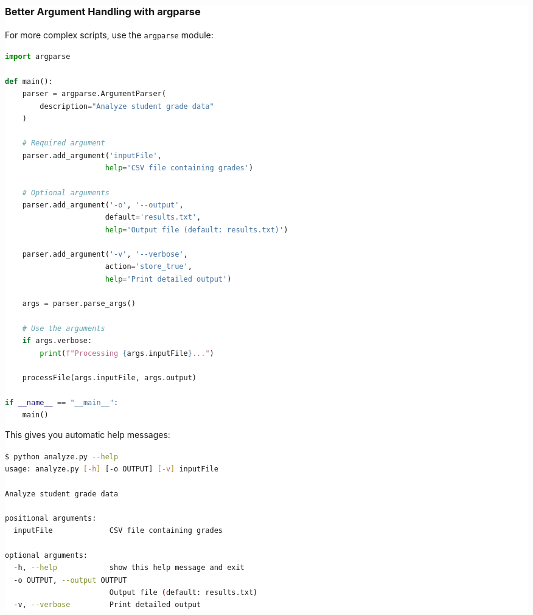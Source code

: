 ### Better Argument Handling with argparse
For more complex scripts, use the `argparse` module:

```python
import argparse

def main():
    parser = argparse.ArgumentParser(
        description="Analyze student grade data"
    )
    
    # Required argument
    parser.add_argument('inputFile', 
                       help='CSV file containing grades')
    
    # Optional arguments
    parser.add_argument('-o', '--output',
                       default='results.txt',
                       help='Output file (default: results.txt)')
    
    parser.add_argument('-v', '--verbose',
                       action='store_true',
                       help='Print detailed output')
    
    args = parser.parse_args()
    
    # Use the arguments
    if args.verbose:
        print(f"Processing {args.inputFile}...")
    
    processFile(args.inputFile, args.output)

if __name__ == "__main__":
    main()
```

This gives you automatic help messages:
```bash
$ python analyze.py --help
usage: analyze.py [-h] [-o OUTPUT] [-v] inputFile

Analyze student grade data

positional arguments:
  inputFile             CSV file containing grades

optional arguments:
  -h, --help            show this help message and exit
  -o OUTPUT, --output OUTPUT
                        Output file (default: results.txt)
  -v, --verbose         Print detailed output
```
